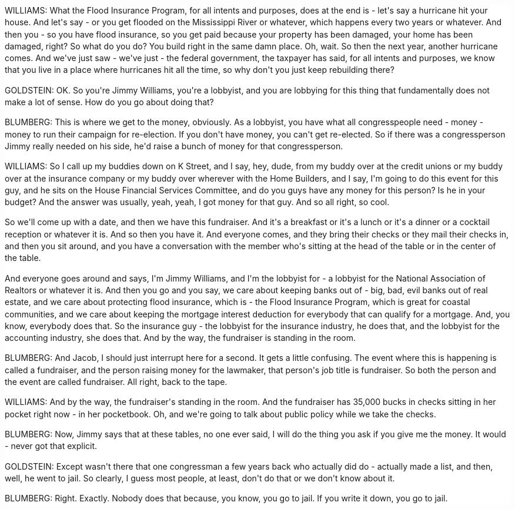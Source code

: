 WILLIAMS: What the Flood Insurance Program, for all intents and purposes, does at the end is - let's say a hurricane hit your house. And let's say - or you get flooded on the Mississippi River or whatever, which happens every two years or whatever. And then you - so you have flood insurance, so you get paid because your property has been damaged, your home has been damaged, right? So what do you do? You build right in the same damn place. Oh, wait. So then the next year, another hurricane comes. And we've just saw - we've just - the federal government, the taxpayer has said, for all intents and purposes, we know that you live in a place where hurricanes hit all the time, so why don't you just keep rebuilding there?

GOLDSTEIN: OK. So you're Jimmy Williams, you're a lobbyist, and you are lobbying for this thing that fundamentally does not make a lot of sense. How do you go about doing that?

BLUMBERG: This is where we get to the money, obviously. As a lobbyist, you have what all congresspeople need - money - money to run their campaign for re-election. If you don't have money, you can't get re-elected. So if there was a congressperson Jimmy really needed on his side, he'd raise a bunch of money for that congressperson.

WILLIAMS: So I call up my buddies down on K Street, and I say, hey, dude, from my buddy over at the credit unions or my buddy over at the insurance company or my buddy over wherever with the Home Builders, and I say, I'm going to do this event for this guy, and he sits on the House Financial Services Committee, and do you guys have any money for this person? Is he in your budget? And the answer was usually, yeah, yeah, I got money for that guy. And so all right, so cool.

So we'll come up with a date, and then we have this fundraiser. And it's a breakfast or it's a lunch or it's a dinner or a cocktail reception or whatever it is. And so then you have it. And everyone comes, and they bring their checks or they mail their checks in, and then you sit around, and you have a conversation with the member who's sitting at the head of the table or in the center of the table.

And everyone goes around and says, I'm Jimmy Williams, and I'm the lobbyist for - a lobbyist for the National Association of Realtors or whatever it is. And then you go and you say, we care about keeping banks out of - big, bad, evil banks out of real estate, and we care about protecting flood insurance, which is - the Flood Insurance Program, which is great for coastal communities, and we care about keeping the mortgage interest deduction for everybody that can qualify for a mortgage. And, you know, everybody does that. So the insurance guy - the lobbyist for the insurance industry, he does that, and the lobbyist for the accounting industry, she does that. And by the way, the fundraiser is standing in the room.

BLUMBERG: And Jacob, I should just interrupt here for a second. It gets a little confusing. The event where this is happening is called a fundraiser, and the person raising money for the lawmaker, that person's job title is fundraiser. So both the person and the event are called fundraiser. All right, back to the tape.

WILLIAMS: And by the way, the fundraiser's standing in the room. And the fundraiser has 35,000 bucks in checks sitting in her pocket right now - in her pocketbook. Oh, and we're going to talk about public policy while we take the checks.

BLUMBERG: Now, Jimmy says that at these tables, no one ever said, I will do the thing you ask if you give me the money. It would - never got that explicit.

GOLDSTEIN: Except wasn't there that one congressman a few years back who actually did do - actually made a list, and then, well, he went to jail. So clearly, I guess most people, at least, don't do that or we don't know about it.

BLUMBERG: Right. Exactly. Nobody does that because, you know, you go to jail. If you write it down, you go to jail.
